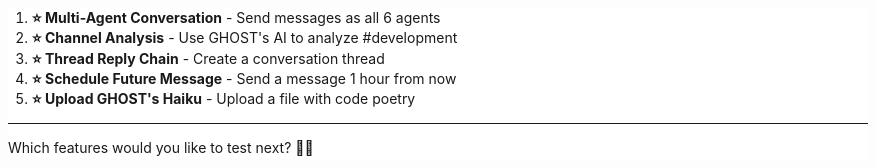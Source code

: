 1. **⭐ Multi-Agent Conversation** - Send messages as all 6 agents
2. **⭐ Channel Analysis** - Use GHOST's AI to analyze #development
3. **⭐ Thread Reply Chain** - Create a conversation thread
4. **⭐ Schedule Future Message** - Send a message 1 hour from now
5. **⭐ Upload GHOST's Haiku** - Upload a file with code poetry

---

Which features would you like to test next? 👻✨

